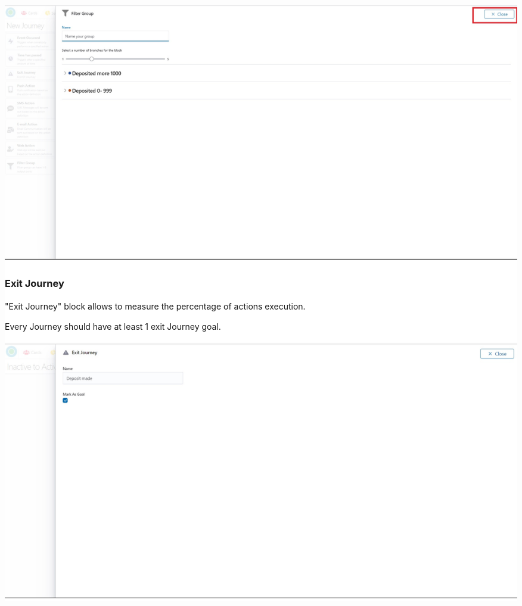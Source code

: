 ![](.gitbook/assets/t38.jpg)

### Exit Journey

"Exit Journey" block allows to measure the percentage of actions execution.

Every Journey should have at least 1 exit Journey goal.

![](.gitbook/assets/t14.jpg)
